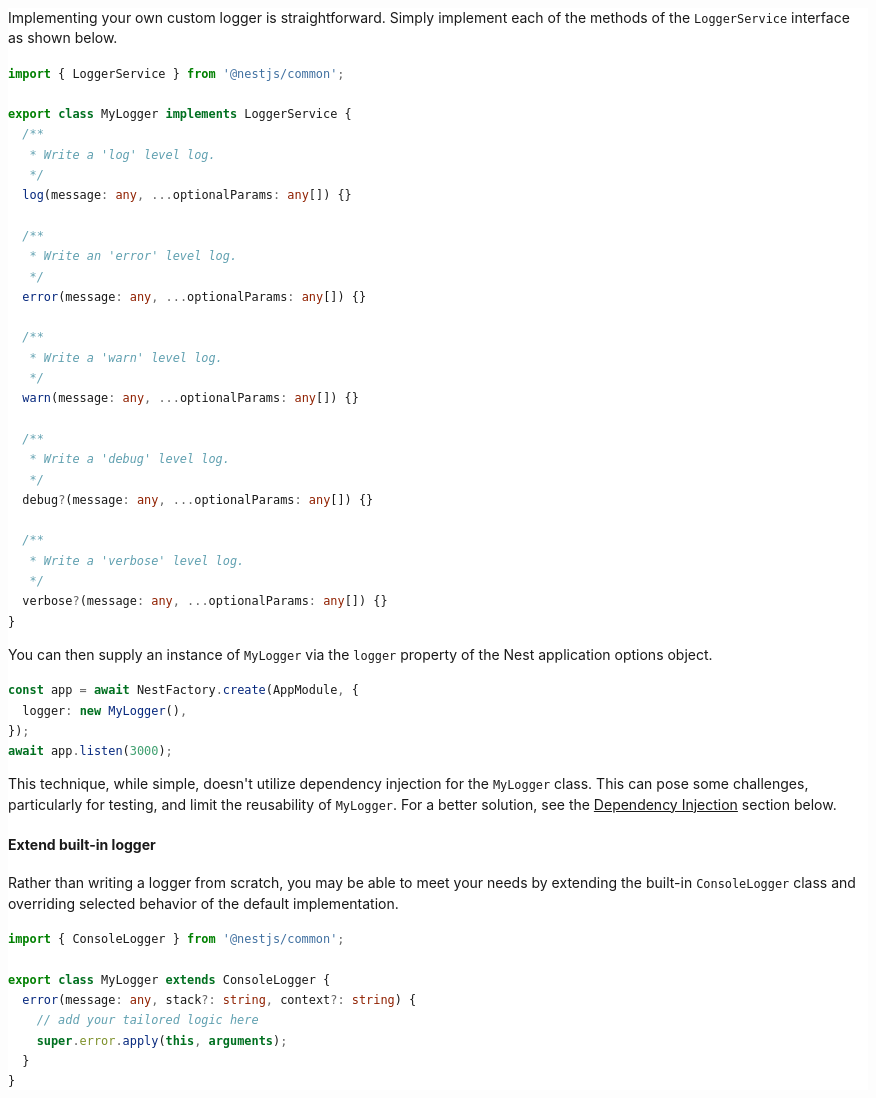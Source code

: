 Implementing your own custom logger is straightforward. Simply implement each of the methods of the `LoggerService` interface as shown below.

```typescript
import { LoggerService } from '@nestjs/common';

export class MyLogger implements LoggerService {
  /**
   * Write a 'log' level log.
   */
  log(message: any, ...optionalParams: any[]) {}

  /**
   * Write an 'error' level log.
   */
  error(message: any, ...optionalParams: any[]) {}

  /**
   * Write a 'warn' level log.
   */
  warn(message: any, ...optionalParams: any[]) {}

  /**
   * Write a 'debug' level log.
   */
  debug?(message: any, ...optionalParams: any[]) {}

  /**
   * Write a 'verbose' level log.
   */
  verbose?(message: any, ...optionalParams: any[]) {}
}
```

You can then supply an instance of `MyLogger` via the `logger` property of the Nest application options object.

```typescript
const app = await NestFactory.create(AppModule, {
  logger: new MyLogger(),
});
await app.listen(3000);
```

This technique, while simple, doesn't utilize dependency injection for the `MyLogger` class. This can pose some challenges, particularly for testing, and limit the reusability of `MyLogger`. For a better solution, see the <a href="techniques/logger#dependency-injection">Dependency Injection</a> section below.

#### Extend built-in logger

Rather than writing a logger from scratch, you may be able to meet your needs by extending the built-in `ConsoleLogger` class and overriding selected behavior of the default implementation.

```typescript
import { ConsoleLogger } from '@nestjs/common';

export class MyLogger extends ConsoleLogger {
  error(message: any, stack?: string, context?: string) {
    // add your tailored logic here
    super.error.apply(this, arguments);
  }
}
```
